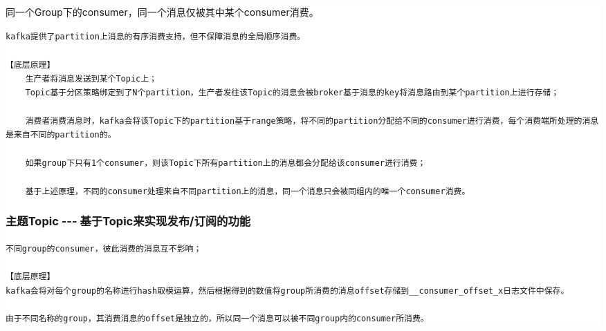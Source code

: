 同一个Group下的consumer，同一个消息仅被其中某个consumer消费。

	kafka提供了partition上消息的有序消费支持，但不保障消息的全局顺序消费。

	【底层原理】
		生产者将消息发送到某个Topic上；
		Topic基于分区策略绑定到了N个partition，生产者发往该Topic的消息会被broker基于消息的key将消息路由到某个partition上进行存储；
		
		消费者消费消息时，kafka会将该Topic下的partition基于range策略，将不同的partition分配给不同的consumer进行消费，每个消费端所处理的消息是来自不同的partition的。

		如果group下只有1个consumer，则该Topic下所有partition上的消息都会分配给该consumer进行消费；

		基于上述原理，不同的consumer处理来自不同partition上的消息，同一个消息只会被同组内的唯一个consumer消费。
 
### 主题Topic --- 基于Topic来实现发布/订阅的功能
	不同group的consumer，彼此消费的消息互不影响；

	【底层原理】
	kafka会将对每个group的名称进行hash取模运算，然后根据得到的数值将group所消费的消息offset存储到__consumer_offset_x日志文件中保存。

	由于不同名称的group，其消费消息的offset是独立的，所以同一个消息可以被不同group内的consumer所消费。